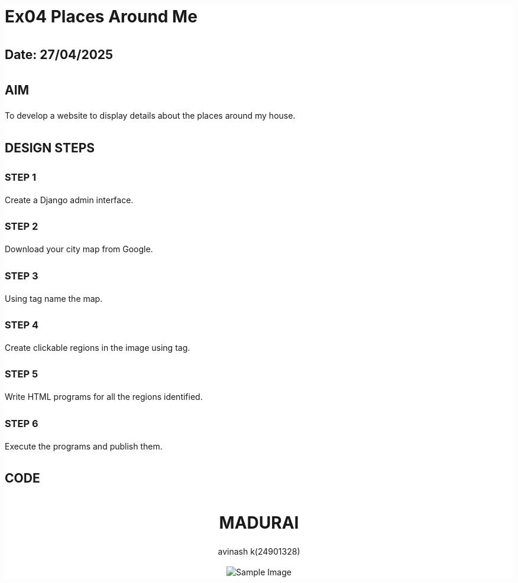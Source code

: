 # Ex04 Places Around Me
## Date: 27/04/2025

## AIM
To develop a website to display details about the places around my house.

## DESIGN STEPS

### STEP 1
Create a Django admin interface.

### STEP 2
Download your city map from Google.

### STEP 3
Using <map> tag name the map.

### STEP 4
Create clickable regions in the image using <area> tag.

### STEP 5
Write HTML programs for all the regions identified.

### STEP 6
Execute the programs and publish them.

## CODE
<!DOCTYPE html>
<html lang="en">
<head>
    <meta charset="UTF-8">
    <meta name="viewport" content="width=device-width, initial-scale=1.0">
    <title>Image Map Example</title>
    <style>
        img {
            max-width: 100%;
            height: auto;
        }
    </style>
</head>
<body><center>
    <h1>MADURAI</h1>
    <p>avinash k(24901328)</p>
    <img src="map.png" alt="Sample Image" usemap="#image-map">
    <map name="image-map">
        <area shape="rect" coords="95,50,402,169" href="kovil.html" alt="Rectangle Area" target="_blank">
        <area shape="circle" coords="575,156,93" href="kovil2.html" alt="Circle Area" target="_blank">
        <area shape="poly" coords="82,335,43,383,113,427,255,428,336,360,277,330" href="kovil3.html" alt="Polygon Area" target="_blank">
        <area shape="poly" coords="387,201,527,268,410,348,321,292" href="kovil4.html" alt="Polygon Area" target="_blank">
        <area shape="poly" coords="491,412,603,398,663,457,590,507,429,508" href="kovil5.html" alt="Polygon Area" target="_blank">
    </map></center>
</body>
</html>
